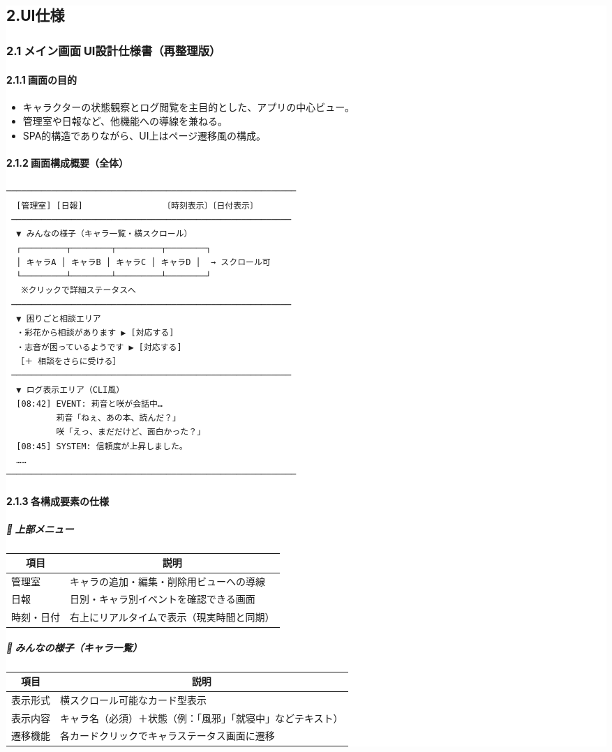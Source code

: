 
## 2.UI仕様

### 2.1 メイン画面 UI設計仕様書（再整理版）

#### 2.1.1 画面の目的

* キャラクターの状態観察とログ閲覧を主目的とした、アプリの中心ビュー。
* 管理室や日報など、他機能への導線を兼ねる。
* SPA的構造でありながら、UI上はページ遷移風の構成。

#### 2.1.2 画面構成概要（全体）

```
──────────────────────────────────────────────────────────
  [管理室] [日報]                〔時刻表示〕〔日付表示〕
 ────────────────────────────────────────────────────────
  ▼ みんなの様子（キャラ一覧・横スクロール）
  ┌─────────┬────────┬─────────┬────────┐
  │ キャラA │ キャラB │ キャラC │ キャラD │  → スクロール可
  └─────────┴────────┴─────────┴────────┘
   ※クリックで詳細ステータスへ
 ────────────────────────────────────────────────────────
  ▼ 困りごと相談エリア
  ・彩花から相談があります ▶︎ [対応する]
  ・志音が困っているようです ▶︎ [対応する]
  ［＋ 相談をさらに受ける］
 ────────────────────────────────────────────────────────
  ▼ ログ表示エリア（CLI風）
  [08:42] EVENT: 莉音と咲が会話中…
          莉音「ねぇ、あの本、読んだ？」
          咲「えっ、まだだけど、面白かった？」
  [08:45] SYSTEM: 信頼度が上昇しました。
  ……
──────────────────────────────────────────────────────────
```

#### 2.1.3 各構成要素の仕様

##### 🔹 上部メニュー

| 項目    | 説明                    |
| ----- | --------------------- |
| 管理室   | キャラの追加・編集・削除用ビューへの導線  |
| 日報    | 日別・キャラ別イベントを確認できる画面   |
| 時刻・日付 | 右上にリアルタイムで表示（現実時間と同期） |

##### 🔹 みんなの様子（キャラ一覧）

| 項目   | 説明                             |
| ---- | ------------------------------ |
| 表示形式 | 横スクロール可能なカード型表示                |
| 表示内容 | キャラ名（必須）＋状態（例：「風邪」「就寝中」などテキスト） |
| 遷移機能 | 各カードクリックでキャラステータス画面に遷移         |
